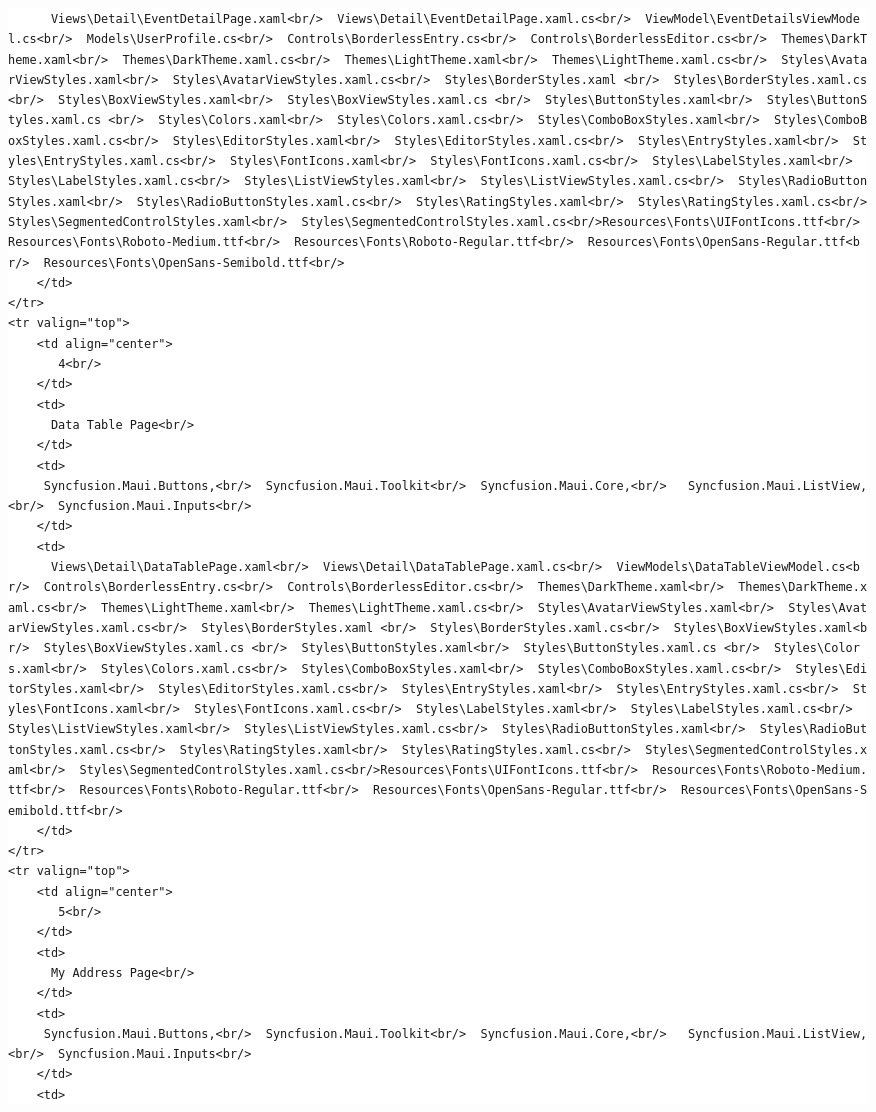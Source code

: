 		  Views\Detail\EventDetailPage.xaml<br/>  Views\Detail\EventDetailPage.xaml.cs<br/>  ViewModel\EventDetailsViewModel.cs<br/>  Models\UserProfile.cs<br/>  Controls\BorderlessEntry.cs<br/>  Controls\BorderlessEditor.cs<br/>  Themes\DarkTheme.xaml<br/>  Themes\DarkTheme.xaml.cs<br/>  Themes\LightTheme.xaml<br/>  Themes\LightTheme.xaml.cs<br/>  Styles\AvatarViewStyles.xaml<br/>  Styles\AvatarViewStyles.xaml.cs<br/>  Styles\BorderStyles.xaml <br/>  Styles\BorderStyles.xaml.cs<br/>  Styles\BoxViewStyles.xaml<br/>  Styles\BoxViewStyles.xaml.cs <br/>  Styles\ButtonStyles.xaml<br/>  Styles\ButtonStyles.xaml.cs <br/>  Styles\Colors.xaml<br/>  Styles\Colors.xaml.cs<br/>  Styles\ComboBoxStyles.xaml<br/>  Styles\ComboBoxStyles.xaml.cs<br/>  Styles\EditorStyles.xaml<br/>  Styles\EditorStyles.xaml.cs<br/>  Styles\EntryStyles.xaml<br/>  Styles\EntryStyles.xaml.cs<br/>  Styles\FontIcons.xaml<br/>  Styles\FontIcons.xaml.cs<br/>  Styles\LabelStyles.xaml<br/>  Styles\LabelStyles.xaml.cs<br/>  Styles\ListViewStyles.xaml<br/>  Styles\ListViewStyles.xaml.cs<br/>  Styles\RadioButtonStyles.xaml<br/>  Styles\RadioButtonStyles.xaml.cs<br/>  Styles\RatingStyles.xaml<br/>  Styles\RatingStyles.xaml.cs<br/>  Styles\SegmentedControlStyles.xaml<br/>  Styles\SegmentedControlStyles.xaml.cs<br/>Resources\Fonts\UIFontIcons.ttf<br/>  Resources\Fonts\Roboto-Medium.ttf<br/>  Resources\Fonts\Roboto-Regular.ttf<br/>  Resources\Fonts\OpenSans-Regular.ttf<br/>  Resources\Fonts\OpenSans-Semibold.ttf<br/>
        </td>
	</tr>
	<tr valign="top">		
		<td align="center">
		   4<br/>
		</td>
		<td>
		  Data Table Page<br/>
		</td>
		<td>
		 Syncfusion.Maui.Buttons,<br/>  Syncfusion.Maui.Toolkit<br/>  Syncfusion.Maui.Core,<br/>   Syncfusion.Maui.ListView,<br/>  Syncfusion.Maui.Inputs<br/>
		</td>
		<td>
		  Views\Detail\DataTablePage.xaml<br/>  Views\Detail\DataTablePage.xaml.cs<br/>  ViewModels\DataTableViewModel.cs<br/>  Controls\BorderlessEntry.cs<br/>  Controls\BorderlessEditor.cs<br/>  Themes\DarkTheme.xaml<br/>  Themes\DarkTheme.xaml.cs<br/>  Themes\LightTheme.xaml<br/>  Themes\LightTheme.xaml.cs<br/>  Styles\AvatarViewStyles.xaml<br/>  Styles\AvatarViewStyles.xaml.cs<br/>  Styles\BorderStyles.xaml <br/>  Styles\BorderStyles.xaml.cs<br/>  Styles\BoxViewStyles.xaml<br/>  Styles\BoxViewStyles.xaml.cs <br/>  Styles\ButtonStyles.xaml<br/>  Styles\ButtonStyles.xaml.cs <br/>  Styles\Colors.xaml<br/>  Styles\Colors.xaml.cs<br/>  Styles\ComboBoxStyles.xaml<br/>  Styles\ComboBoxStyles.xaml.cs<br/>  Styles\EditorStyles.xaml<br/>  Styles\EditorStyles.xaml.cs<br/>  Styles\EntryStyles.xaml<br/>  Styles\EntryStyles.xaml.cs<br/>  Styles\FontIcons.xaml<br/>  Styles\FontIcons.xaml.cs<br/>  Styles\LabelStyles.xaml<br/>  Styles\LabelStyles.xaml.cs<br/>  Styles\ListViewStyles.xaml<br/>  Styles\ListViewStyles.xaml.cs<br/>  Styles\RadioButtonStyles.xaml<br/>  Styles\RadioButtonStyles.xaml.cs<br/>  Styles\RatingStyles.xaml<br/>  Styles\RatingStyles.xaml.cs<br/>  Styles\SegmentedControlStyles.xaml<br/>  Styles\SegmentedControlStyles.xaml.cs<br/>Resources\Fonts\UIFontIcons.ttf<br/>  Resources\Fonts\Roboto-Medium.ttf<br/>  Resources\Fonts\Roboto-Regular.ttf<br/>  Resources\Fonts\OpenSans-Regular.ttf<br/>  Resources\Fonts\OpenSans-Semibold.ttf<br/>
        </td>
	</tr>
	<tr valign="top">		
		<td align="center">
		   5<br/>
		</td>
		<td>
		  My Address Page<br/>
		</td>
		<td>
		 Syncfusion.Maui.Buttons,<br/>  Syncfusion.Maui.Toolkit<br/>  Syncfusion.Maui.Core,<br/>   Syncfusion.Maui.ListView,<br/>  Syncfusion.Maui.Inputs<br/>
		</td>
		<td>